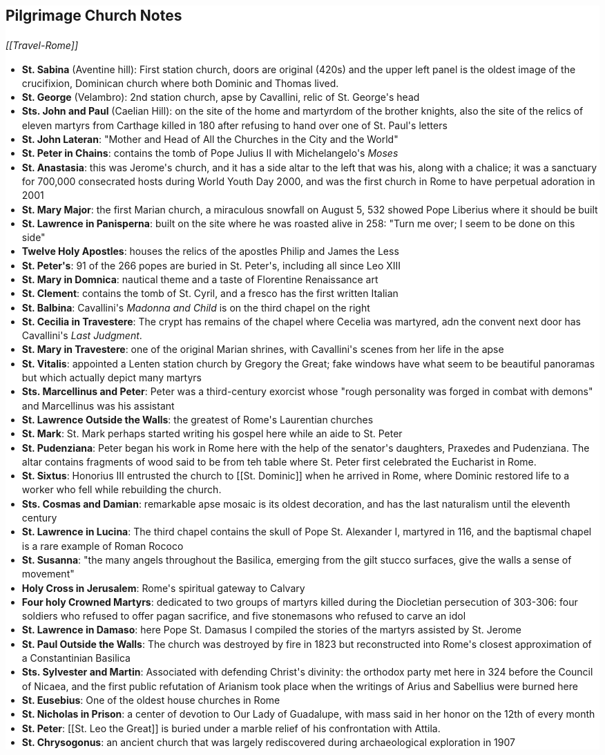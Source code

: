 ## Pilgrimage Church Notes
*[[Travel-Rome]]*
- **St. Sabina** (Aventine hill): First station church, doors are original (420s) and the upper left panel is the oldest image of the crucifixion, Dominican church where both Dominic and Thomas lived.
- **St. George** (Velambro): 2nd station church, apse by Cavallini, relic of St. George's head
- **Sts. John and Paul** (Caelian Hill): on the site of the home and martyrdom of the brother knights, also the site of the relics of eleven martyrs from Carthage killed in 180 after refusing to hand over one of St. Paul's letters 
- **St. John Lateran**: "Mother and Head of All the Churches in the City and the World" 
- **St. Peter in Chains**: contains the tomb of Pope Julius II with Michelangelo's *Moses*
- **St. Anastasia**: this was Jerome's church, and it has a side altar to the left that was his, along with a chalice; it was a sanctuary for 700,000 consecrated hosts during World Youth Day 2000, and was the first church in Rome to have perpetual adoration in 2001
- **St. Mary Major**: the first Marian church, a miraculous snowfall on August 5, 532 showed Pope Liberius where it should be built 
- **St. Lawrence in Panisperna**: built on the site where he was roasted alive in 258: "Turn me over; I seem to be done on this side" 
- **Twelve Holy Apostles**: houses the relics of the apostles Philip and James the Less 
- **St. Peter's**: 91 of the 266 popes are buried in St. Peter's, including all since Leo XIII 
- **St. Mary in Domnica**: nautical theme and a taste of Florentine Renaissance art
- **St. Clement**: contains the tomb of St. Cyril, and a fresco has the first written Italian 
- **St. Balbina**: Cavallini's *Madonna and Child* is on the third chapel on the right
- **St. Cecilia in Travestere**: The crypt has remains of the chapel where Cecelia was martyred, adn the convent next door has Cavallini's *Last Judgment*. 
- **St. Mary in Travestere**: one of the original Marian shrines, with Cavallini's scenes from her life in the apse
- **St. Vitalis**: appointed a Lenten station church by Gregory the Great; fake windows have what seem to be beautiful panoramas but which actually depict many martyrs 
- **Sts. Marcellinus and Peter**: Peter was a third-century exorcist whose "rough personality was forged in combat with demons" and Marcellinus was his assistant 
- **St. Lawrence Outside the Walls**: the greatest of Rome's Laurentian churches 
- **St. Mark**: St. Mark perhaps started writing his gospel here while an aide to St. Peter 
- **St. Pudenziana**: Peter began his work in Rome here with the help of the senator's daughters, Praxedes and Pudenziana. The altar contains fragments of wood said to be from teh table where St. Peter first celebrated the Eucharist in Rome. 
- **St. Sixtus**: Honorius III entrusted the church to [[St. Dominic]] when he arrived in Rome, where Dominic restored life to a worker who fell while rebuilding the church. 
- **Sts. Cosmas and Damian**: remarkable apse mosaic is its oldest decoration, and has the last naturalism until the eleventh century 
- **St. Lawrence in Lucina**: The third chapel contains the skull of Pope St. Alexander I, martyred in 116, and the baptismal chapel is a rare example of Roman Rococo
- **St. Susanna**: "the many angels throughout the Basilica, emerging from the gilt stucco surfaces, give the walls a sense of movement"
- **Holy Cross in Jerusalem**: Rome's spiritual gateway to Calvary
- **Four holy Crowned Martyrs**: dedicated to two groups of martyrs killed during the Diocletian persecution of 303-306: four soldiers who refused to offer pagan sacrifice, and five stonemasons who refused to carve an idol 
- **St. Lawrence in Damaso**: here Pope St. Damasus I compiled the stories of the martyrs assisted by St. Jerome 
- **St. Paul Outside the Walls**: The church was destroyed by fire in 1823 but reconstructed into Rome's closest approximation of a Constantinian Basilica
- **Sts. Sylvester and Martin**: Associated with defending Christ's divinity: the orthodox party met here in 324 before the Council of Nicaea, and the first public refutation of Arianism took place when the writings of Arius and Sabellius were burned here
- **St. Eusebius**: One of the oldest house churches in Rome
- **St. Nicholas in Prison**: a center of devotion to Our Lady of Guadalupe, with mass said in her honor on the 12th of every month 
- **St. Peter**: [[St. Leo the Great]] is buried under a marble relief of his confrontation with Attila.
- **St. Chrysogonus**: an ancient church that was largely rediscovered during archaeological exploration in 1907